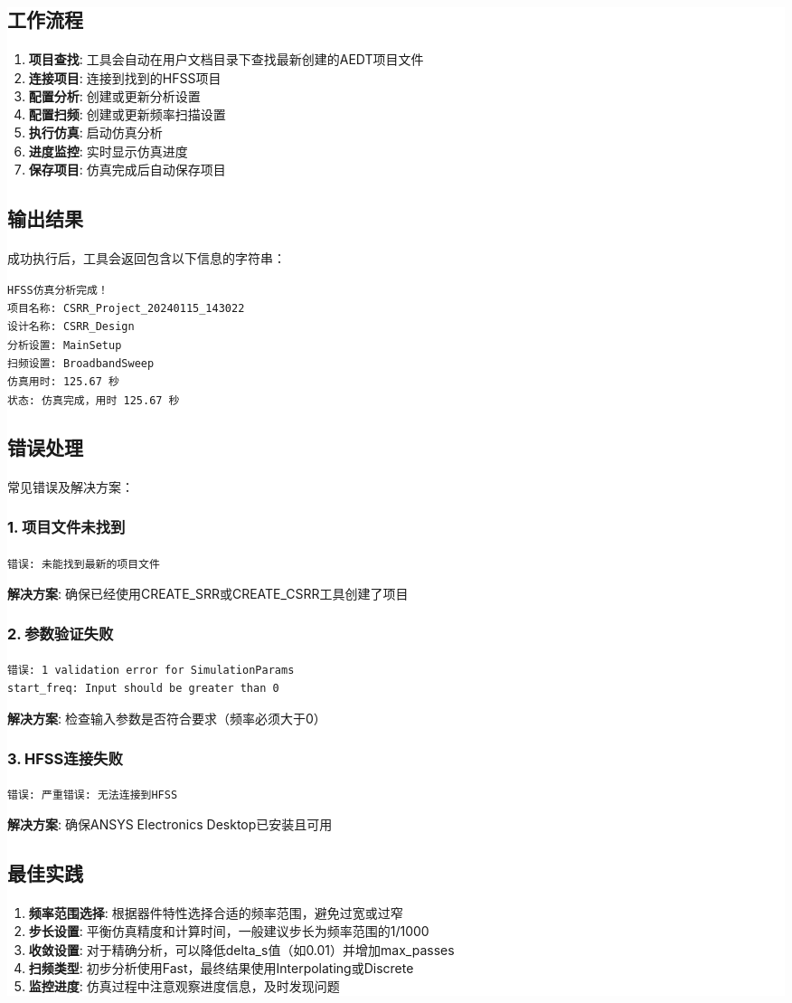 ## 工作流程

1. **项目查找**: 工具会自动在用户文档目录下查找最新创建的AEDT项目文件
2. **连接项目**: 连接到找到的HFSS项目
3. **配置分析**: 创建或更新分析设置
4. **配置扫频**: 创建或更新频率扫描设置
5. **执行仿真**: 启动仿真分析
6. **进度监控**: 实时显示仿真进度
7. **保存项目**: 仿真完成后自动保存项目

## 输出结果

成功执行后，工具会返回包含以下信息的字符串：

```
HFSS仿真分析完成！
项目名称: CSRR_Project_20240115_143022
设计名称: CSRR_Design
分析设置: MainSetup
扫频设置: BroadbandSweep
仿真用时: 125.67 秒
状态: 仿真完成，用时 125.67 秒
```

## 错误处理

常见错误及解决方案：

### 1. 项目文件未找到
```
错误: 未能找到最新的项目文件
```
**解决方案**: 确保已经使用CREATE_SRR或CREATE_CSRR工具创建了项目

### 2. 参数验证失败
```
错误: 1 validation error for SimulationParams
start_freq: Input should be greater than 0
```
**解决方案**: 检查输入参数是否符合要求（频率必须大于0）

### 3. HFSS连接失败
```
错误: 严重错误: 无法连接到HFSS
```
**解决方案**: 确保ANSYS Electronics Desktop已安装且可用

## 最佳实践

1. **频率范围选择**: 根据器件特性选择合适的频率范围，避免过宽或过窄
2. **步长设置**: 平衡仿真精度和计算时间，一般建议步长为频率范围的1/1000
3. **收敛设置**: 对于精确分析，可以降低delta_s值（如0.01）并增加max_passes
4. **扫频类型**: 初步分析使用Fast，最终结果使用Interpolating或Discrete
5. **监控进度**: 仿真过程中注意观察进度信息，及时发现问题
